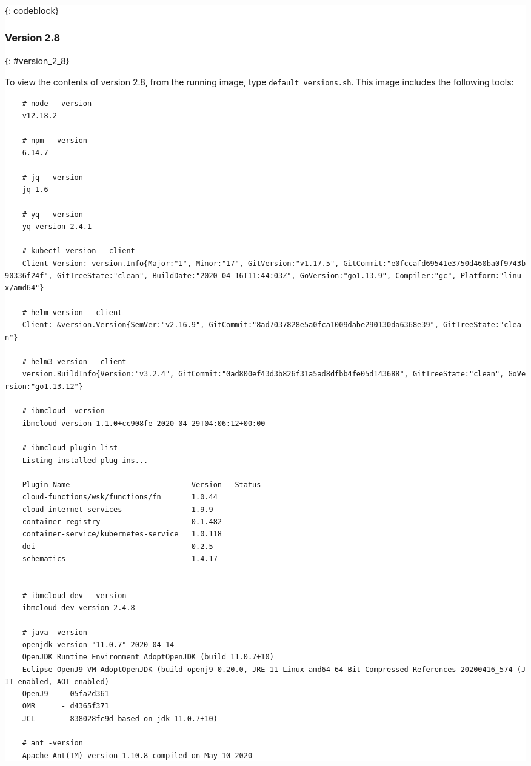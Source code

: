 ```
  ```
 {: codeblock}
 
 ### Version 2.8
 {: #version_2_8}

To view the contents of version 2.8, from the running image, type `default_versions.sh`. This image includes the following tools:

```
	# node --version
	v12.18.2

	# npm --version
	6.14.7

	# jq --version
	jq-1.6

	# yq --version
	yq version 2.4.1

	# kubectl version --client
	Client Version: version.Info{Major:"1", Minor:"17", GitVersion:"v1.17.5", GitCommit:"e0fccafd69541e3750d460ba0f9743b90336f24f", GitTreeState:"clean", BuildDate:"2020-04-16T11:44:03Z", GoVersion:"go1.13.9", Compiler:"gc", Platform:"linux/amd64"}

	# helm version --client
	Client: &version.Version{SemVer:"v2.16.9", GitCommit:"8ad7037828e5a0fca1009dabe290130da6368e39", GitTreeState:"clean"}

	# helm3 version --client
	version.BuildInfo{Version:"v3.2.4", GitCommit:"0ad800ef43d3b826f31a5ad8dfbb4fe05d143688", GitTreeState:"clean", GoVersion:"go1.13.12"}

	# ibmcloud -version
	ibmcloud version 1.1.0+cc908fe-2020-04-29T04:06:12+00:00

	# ibmcloud plugin list
	Listing installed plug-ins...

	Plugin Name                            Version   Status   
	cloud-functions/wsk/functions/fn       1.0.44       
	cloud-internet-services                1.9.9        
	container-registry                     0.1.482      
	container-service/kubernetes-service   1.0.118      
	doi                                    0.2.5        
	schematics                             1.4.17       


	# ibmcloud dev --version
	ibmcloud dev version 2.4.8

	# java -version
	openjdk version "11.0.7" 2020-04-14
	OpenJDK Runtime Environment AdoptOpenJDK (build 11.0.7+10)
	Eclipse OpenJ9 VM AdoptOpenJDK (build openj9-0.20.0, JRE 11 Linux amd64-64-Bit Compressed References 20200416_574 (JIT enabled, AOT enabled)
	OpenJ9   - 05fa2d361
	OMR      - d4365f371
	JCL      - 838028fc9d based on jdk-11.0.7+10)

	# ant -version
	Apache Ant(TM) version 1.10.8 compiled on May 10 2020
```